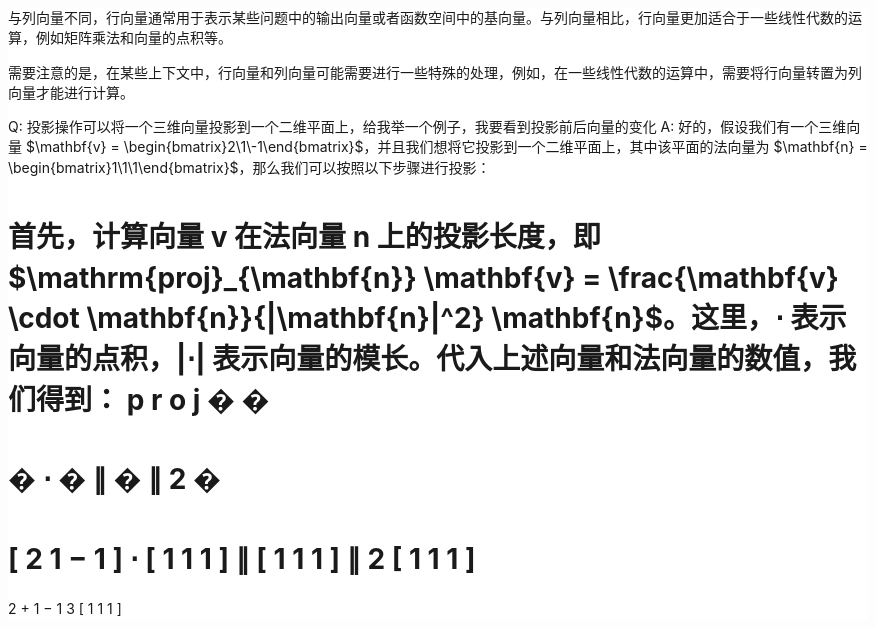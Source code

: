 与列向量不同，行向量通常用于表示某些问题中的输出向量或者函数空间中的基向量。与列向量相比，行向量更加适合于一些线性代数的运算，例如矩阵乘法和向量的点积等。

需要注意的是，在某些上下文中，行向量和列向量可能需要进行一些特殊的处理，例如，在一些线性代数的运算中，需要将行向量转置为列向量才能进行计算。

Q: 投影操作可以将一个三维向量投影到一个二维平面上，给我举一个例子，我要看到投影前后向量的变化
A:
好的，假设我们有一个三维向量 $\mathbf{v} = \begin{bmatrix}2\1\-1\end{bmatrix}$，并且我们想将它投影到一个二维平面上，其中该平面的法向量为 $\mathbf{n} = \begin{bmatrix}1\1\1\end{bmatrix}$，那么我们可以按照以下步骤进行投影：

首先，计算向量 $\mathbf{v}$ 在法向量 $\mathbf{n}$ 上的投影长度，即 $\mathrm{proj}_{\mathbf{n}} \mathbf{v} = \frac{\mathbf{v} \cdot \mathbf{n}}{|\mathbf{n}|^2} \mathbf{n}$。这里，$\cdot$ 表示向量的点积，$|\cdot|$ 表示向量的模长。代入上述向量和法向量的数值，我们得到：
p
r
o
j
�
�
=
�
⋅
�
∥
�
∥
2
�
=
[
2
1
−
1
]
⋅
[
1
1
1
]
∥
[
1
1
1
]
∥
2
[
1
1
1
]
=
2
+
1
−
1
3
[
1
1
1
]
